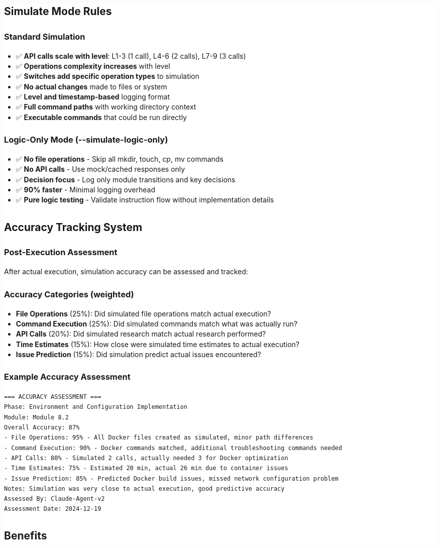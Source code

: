 ## Simulate Mode Rules

### Standard Simulation
- ✅ **API calls scale with level**: L1-3 (1 call), L4-6 (2 calls), L7-9 (3 calls)
- ✅ **Operations complexity increases** with level
- ✅ **Switches add specific operation types** to simulation
- ✅ **No actual changes** made to files or system
- ✅ **Level and timestamp-based** logging format
- ✅ **Full command paths** with working directory context
- ✅ **Executable commands** that could be run directly

### Logic-Only Mode (--simulate-logic-only)
- ✅ **No file operations** - Skip all mkdir, touch, cp, mv commands
- ✅ **No API calls** - Use mock/cached responses only
- ✅ **Decision focus** - Log only module transitions and key decisions
- ✅ **90% faster** - Minimal logging overhead
- ✅ **Pure logic testing** - Validate instruction flow without implementation details

## Accuracy Tracking System

### Post-Execution Assessment

After actual execution, simulation accuracy can be assessed and tracked:

### Accuracy Categories (weighted)
- **File Operations** (25%): Did simulated file operations match actual execution?
- **Command Execution** (25%): Did simulated commands match what was actually run?
- **API Calls** (20%): Did simulated research match actual research performed?
- **Time Estimates** (15%): How close were simulated time estimates to actual execution?
- **Issue Prediction** (15%): Did simulation predict actual issues encountered?

### Example Accuracy Assessment
```
=== ACCURACY ASSESSMENT ===
Phase: Environment and Configuration Implementation
Module: Module 8.2
Overall Accuracy: 87%
- File Operations: 95% - All Docker files created as simulated, minor path differences
- Command Execution: 90% - Docker commands matched, additional troubleshooting commands needed
- API Calls: 80% - Simulated 2 calls, actually needed 3 for Docker optimization
- Time Estimates: 75% - Estimated 20 min, actual 26 min due to container issues
- Issue Prediction: 85% - Predicted Docker build issues, missed network configuration problem
Notes: Simulation was very close to actual execution, good predictive accuracy
Assessed By: Claude-Agent-v2
Assessment Date: 2024-12-19
```

## Benefits
